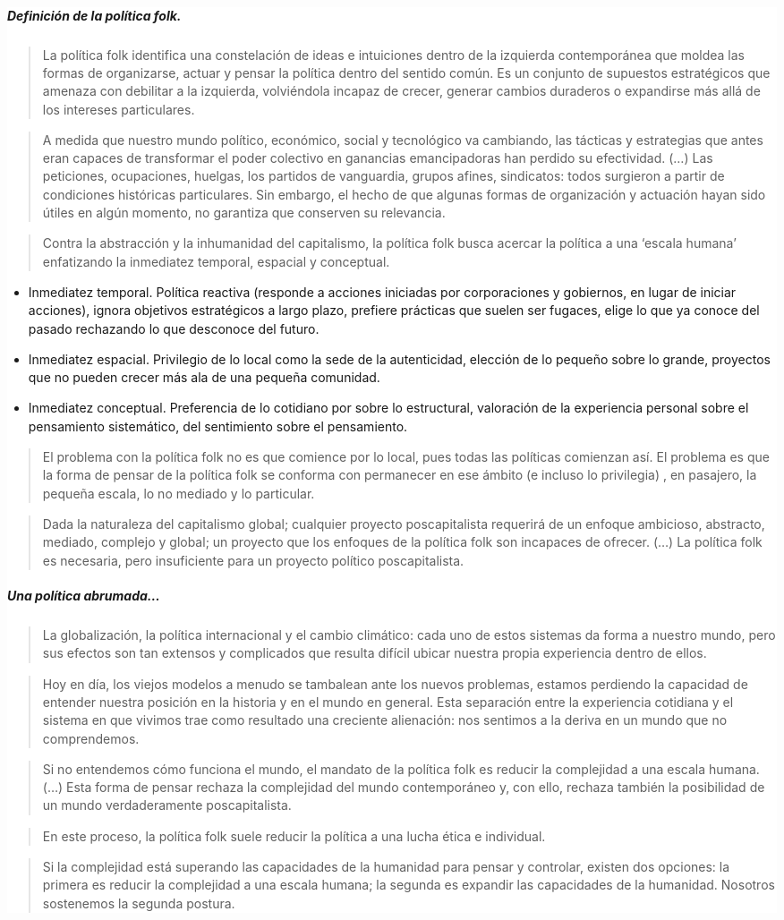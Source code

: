 ##### Definición de la política folk.

> La política folk identifica una constelación de ideas e intuiciones dentro de la izquierda contemporánea que moldea las formas de organizarse, actuar y pensar la política dentro del sentido común. Es un conjunto de supuestos estratégicos que amenaza con debilitar a la izquierda, volviéndola incapaz de crecer, generar cambios duraderos o expandirse más allá de los intereses particulares.

> A medida que nuestro mundo político, económico, social y tecnológico va cambiando, las tácticas y estrategias que antes eran capaces de transformar el poder colectivo en ganancias emancipadoras han perdido su efectividad. (…) Las peticiones, ocupaciones, huelgas, los partidos de vanguardia, grupos afines, sindicatos: todos surgieron a partir de condiciones históricas particulares. Sin embargo, el hecho de que algunas formas de organización y actuación hayan sido útiles en algún momento, no garantiza que conserven su relevancia.

> Contra la abstracción y la inhumanidad del capitalismo, la política folk busca acercar la política a una ‘escala humana’ enfatizando la inmediatez temporal, espacial y conceptual.

* Inmediatez temporal. Política reactiva (responde a acciones iniciadas por corporaciones y gobiernos, en lugar de iniciar acciones), ignora objetivos estratégicos a largo plazo, prefiere prácticas que suelen ser fugaces, elige lo que ya conoce del pasado rechazando lo que desconoce del futuro.

* Inmediatez espacial. Privilegio de lo local como la sede de la autenticidad, elección de lo pequeño sobre lo grande, proyectos que no pueden crecer más ala de una pequeña comunidad.

* Inmediatez conceptual. Preferencia de lo cotidiano por sobre lo estructural, valoración de la experiencia personal sobre el pensamiento sistemático, del sentimiento sobre el pensamiento.

> El problema con la política folk no es que comience por lo local, pues todas las políticas comienzan así. El problema es que la forma de pensar de la política folk se conforma con permanecer en ese ámbito (e incluso lo privilegia) , en pasajero, la pequeña escala, lo no mediado y lo particular.

> Dada la naturaleza del capitalismo global; cualquier proyecto poscapitalista requerirá de un enfoque ambicioso, abstracto, mediado, complejo y global; un proyecto que los enfoques de la política folk son incapaces de ofrecer. (…) La política folk es necesaria, pero insuficiente para un proyecto político poscapitalista.

##### Una política abrumada…

> La globalización, la política internacional y el cambio climático: cada uno de estos sistemas da forma a nuestro mundo, pero sus efectos son tan extensos y complicados que resulta difícil ubicar nuestra propia experiencia dentro de ellos.

> Hoy en día, los viejos modelos a menudo se tambalean ante los nuevos problemas, estamos perdiendo la capacidad de entender nuestra posición en la historia y en el mundo en general. Esta separación entre la experiencia cotidiana y el sistema en que vivimos trae como resultado una creciente alienación: nos sentimos a la deriva en un mundo que no comprendemos.

> Si no entendemos cómo funciona el mundo, el mandato de la política folk es reducir la complejidad a una escala humana. (…) Esta forma de pensar rechaza la complejidad del mundo contemporáneo y, con ello, rechaza también la posibilidad de un mundo verdaderamente poscapitalista.

> En este proceso, la política folk suele reducir la política a una lucha ética e individual.

> Si la complejidad está superando las capacidades de la humanidad para pensar y controlar, existen dos opciones: la primera es reducir la complejidad a una escala humana; la segunda es expandir las capacidades de la humanidad. Nosotros sostenemos la segunda postura.
